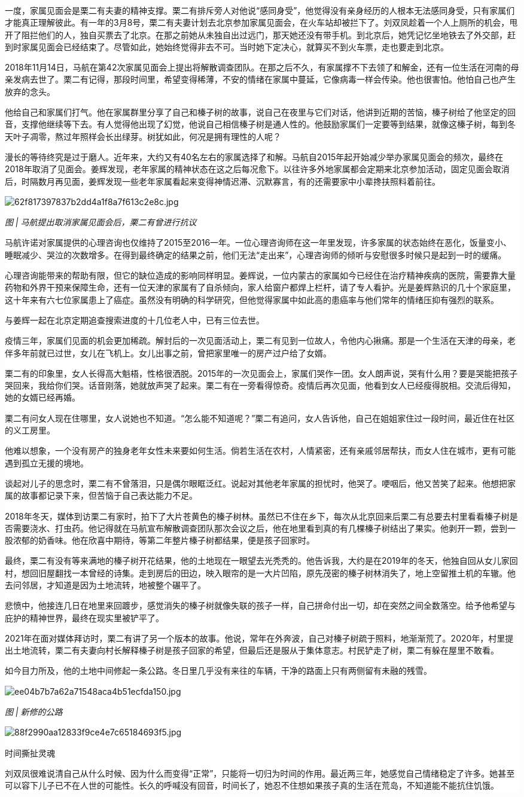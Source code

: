 一度，家属见面会是栗二有夫妻的精神支撑。栗二有排斥旁人对他说“感同身受”，他觉得没有亲身经历的人根本无法感同身受，只有家属们才能真正理解彼此。有一年的3月8号，栗二有夫妻计划去北京参加家属见面会，在火车站却被拦下了。刘双凤趁着一个人上厕所的机会，甩开了阻拦他们的人，独自买票去了北京。在那之前她从未独自出过远门，那天她还没有带手机。到北京后，她凭记忆坐地铁去了外交部，赶到时家属见面会已经结束了。尽管如此，她始终觉得非去不可。当时她下定决心，就算买不到火车票，走也要走到北京。

2018年11月14日，马航在第42次家属见面会上提出将解散调查团队。在那之后不久，有家属撑不下去领了和解金，还有一位生活在河南的母亲发病去世了。栗二有记得，那段时间里，希望变得稀薄，不安的情绪在家属中蔓延，它像病毒一样会传染。他也很害怕。他怕自己也产生放弃的念头。

他给自己和家属们打气。他在家属群里分享了自己和榛子树的故事，说自己在夜里与它们对话，他讲到近期的苦恼，榛子树给了他坚定的回音，支撑他继续等下去。有人觉得他出现了幻觉，他说自己相信榛子树是通人性的。他鼓励家属们一定要等到结果，就像这榛子树，每到冬天叶子凋零，熬过年照样会长出绿芽。树犹如此，何况是拥有理性的人呢？

漫长的等待终究是过于磨人。近年来，大约又有40名左右的家属选择了和解。马航自2015年起开始减少举办家属见面会的频次，最终在2018年取消了见面会。姜辉发现，老年家属的精神状态在这之后每况愈下。以往许多外地家属都会定期来北京参加活动，固定见面会取消后，时隔数月再见面，姜辉发现一些老年家属看起来变得神情迟滞、沉默寡言，有的还需要家中小辈搀扶照料着前往。

![62f817397837b2dd4a1f8a7f613c2e8c.jpg](https://raw.githubusercontent.com/qqhsx/qqnews_image/main/2024/03/06/MH370十年，失去子女的父母们仍在原地/62f817397837b2dd4a1f8a7f613c2e8c.jpg)

 _图 | 马航提出取消家属见面会后，栗二有曾进行抗议_

马航许诺对家属提供的心理咨询也仅维持了2015至2016一年。一位心理咨询师在这一年里发现，许多家属的状态始终在恶化，饭量变小、睡眠减少、哭泣的次数增多。在得到最终确定的结果之前，他们无法“走出来”，心理咨询师的倾听与安慰很多时候只是起到一时的缓痛。

心理咨询能带来的帮助有限，但它的缺位造成的影响同样明显。姜辉说，一位内蒙古的家属如今已经住在治疗精神疾病的医院，需要靠大量药物和外界干预来保障生命，还有一位天津的家属有了自杀倾向，家人给窗户都焊上栏杆，请了专人看护。光是姜辉熟识的几十个家庭里，这十年来有六七位家属患上了癌症。虽然没有明确的科学研究，但他觉得家属中如此高的患癌率与他们常年的情绪压抑有强烈的联系。

与姜辉一起在北京定期追查搜索进度的十几位老人中，已有三位去世。

疫情三年，家属们见面的机会更加稀疏。解封后的一次见面活动上，栗二有见到一位故人，令他内心揪痛。那是一个生活在天津的母亲，老伴多年前就已过世，女儿在飞机上。女儿出事之前，曾把家里唯一的房产过户给了女婿。

栗二有的印象里，女人长得高大魁梧，性格很洒脱。2015年的一次见面会上，家属们哭作一团。女人朗声说，哭有什么用？要是哭能把孩子哭回来，我给你们哭。话音刚落，她就放声哭了起来。栗二有在一旁看得惊奇。疫情后再次见面，他看到女人已经瘦得脱相。交流后得知，她的女婿已经再婚。

栗二有问女人现在住哪里，女人说她也不知道。“怎么能不知道呢？”栗二有追问，女人告诉他，自己在姐姐家住过一段时间，最近住在社区的义工房里。

他难以想象，一个没有房产的独身老年女性未来要如何生活。倘若生活在农村，人情紧密，还有亲戚邻居帮扶，而女人住在城市，更有可能遇到孤立无援的境地。

谈起对儿子的思念时，栗二有不曾落泪，只是偶尔眼眶泛红。说起对其他老年家属的担忧时，他哭了。哽咽后，他又苦笑了起来。他想把家属的故事都记录下来，但苦恼于自己表达能力不足。

2018年冬天，媒体到访栗二有家时，拍下了大片苍黄色的榛子树林。虽然已不住在乡下，每次从北京回来后栗二有总要去村里看看榛子树是否需要浇水、打虫药。他记得就在马航宣布解散调查团队那次会议之后，他在地里看到真的有几棵榛子树结出了果实。他剥开一颗，尝到一股浓郁的奶香味。他在欣喜中期待，等第二年整片榛子树都结果，便是孩子回家时。

最终，栗二有没有等来满地的榛子树开花结果，他的土地现在一眼望去光秃秃的。他告诉我，大约是在2019年的冬天，他独自回从女儿家回村，想回旧屋翻找一本曾经的诗集。走到房后的田边，映入眼帘的是一大片凹陷，原先茂密的榛子树林消失了，地上空留推土机的车辙。他去问邻居，才知道是因为土地流转，地被整个碾平了。

悲愤中，他接连几日在地里来回踱步，感觉消失的榛子树就像失联的孩子一样，自己拼命付出一切，却在突然之间全数落空。给予他希望与庇护的精神世界，最终在现实里被铲平了。

2021年在面对媒体拜访时，栗二有讲了另一个版本的故事。他说，常年在外奔波，自己对榛子树疏于照料，地渐渐荒了。2020年，村里提出土地流转，栗二有夫妻向村长解释榛子树是孩子回家的希望，但最后还是服从于集体意志。村民铲走了树，栗二有躲在屋里不敢看。

如今目力所及，他的土地中间修起一条公路。冬日里几乎没有来往的车辆，干净的路面上只有两侧留有未融的残雪。

![ee04b7b7a62a71548aca4b51ecfda150.jpg](https://raw.githubusercontent.com/qqhsx/qqnews_image/main/2024/03/06/MH370十年，失去子女的父母们仍在原地/ee04b7b7a62a71548aca4b51ecfda150.jpg)

 _图 | 新修的公路_

![88f2990aa12833f9ce4e7c65184693f5.jpg](https://raw.githubusercontent.com/qqhsx/qqnews_image/main/2024/03/06/MH370十年，失去子女的父母们仍在原地/88f2990aa12833f9ce4e7c65184693f5.jpg)

时间撕扯灵魂

刘双凤很难说清自己从什么时候、因为什么而变得“正常”，只能将一切归为时间的作用。最近两三年，她感觉自己情绪稳定了许多。她甚至可以容下儿子已不在人世的可能性。长久的呼喊没有回音，时间长了，她忍不住想如果孩子真的生活在荒岛，不知道能不能抗住饥饿。
